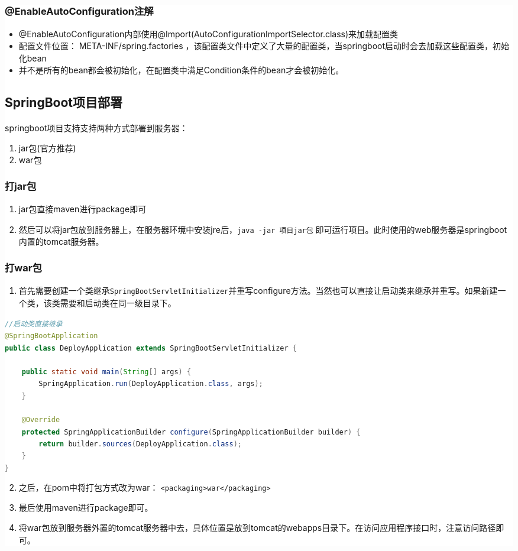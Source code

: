 ### @EnableAutoConfiguration注解

- @EnableAutoConfiguration内部使用@Import(AutoConfigurationImportSelector.class)来加载配置类
- 配置文件位置： META-INF/spring.factories ，该配置类文件中定义了大量的配置类，当springboot启动时会去加载这些配置类，初始化bean
- 并不是所有的bean都会被初始化，在配置类中满足Condition条件的bean才会被初始化。

## SpringBoot项目部署

springboot项目支持支持两种方式部署到服务器：

1. jar包(官方推荐)
2. war包

### 打jar包

1. jar包直接maven进行package即可

2. 然后可以将jar包放到服务器上，在服务器环境中安装jre后，`java -jar 项目jar包` 即可运行项目。此时使用的web服务器是springboot内置的tomcat服务器。

### 打war包

1. 首先需要创建一个类继承`SpringBootServletInitializer`并重写configure方法。当然也可以直接让启动类来继承并重写。如果新建一个类，该类需要和启动类在同一级目录下。

```java
//启动类直接继承
@SpringBootApplication
public class DeployApplication extends SpringBootServletInitializer {

	public static void main(String[] args) {
		SpringApplication.run(DeployApplication.class, args);
	}
	
	@Override
	protected SpringApplicationBuilder configure(SpringApplicationBuilder builder) {
		return builder.sources(DeployApplication.class);
	}
}
```

2. 之后，在pom中将打包方式改为war：    `<packaging>war</packaging>`

3. 最后使用maven进行package即可。

4. 将war包放到服务器外置的tomcat服务器中去，具体位置是放到tomcat的webapps目录下。在访问应用程序接口时，注意访问路径即可。

